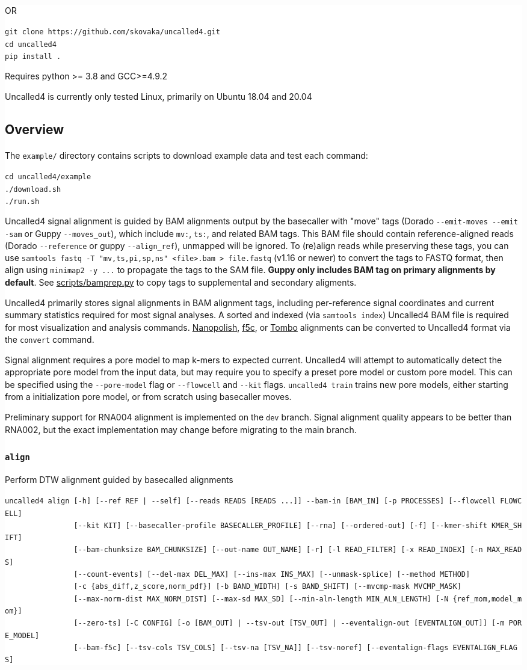 OR

```
git clone https://github.com/skovaka/uncalled4.git
cd uncalled4
pip install .
```

Requires python >= 3.8 and GCC>=4.9.2

Uncalled4 is currently only tested Linux, primarily on Ubuntu 18.04 and 20.04

## Overview

The `example/` directory contains scripts to download example data and test each command:
```
cd uncalled4/example
./download.sh
./run.sh
```

Uncalled4 signal alignment is guided by BAM alignments output by the basecaller with "move" tags (Dorado `--emit-moves --emit-sam` or Guppy `--moves_out`), which include `mv:`, `ts:`, and related BAM tags. This BAM file should contain reference-aligned reads (Dorado `--reference` or guppy `--align_ref`), unmapped will be ignored. To (re)align reads while preserving these tags, you can use `samtools fastq -T "mv,ts,pi,sp,ns" <file>.bam > file.fastq` (v1.16 or newer) to convert the tags to FASTQ format, then align using `minimap2 -y ...` to propagate the tags to the SAM file. **Guppy only includes BAM tag on primary alignments by default**. See [scripts/bamprep.py](scripts/) to copy tags to supplemental and secondary aligments.

Uncalled4 primarily stores signal alignments in BAM alignment tags, including per-reference signal coordinates and current summary statistics required for most signal analyses. A sorted and indexed (via `samtools index`) Uncalled4 BAM file is required for most visualization and analysis commands. [Nanopolish](https://github.com/jts/nanopolish), [f5c](https://github.com/hasindu2008/f5c), or [Tombo](https://github.com/nanoporetech/tombo) alignments can be converted to Uncalled4 format via the `convert` command.

Signal alignment requires a pore model to map k-mers to expected current. Uncalled4 will attempt to automatically detect the appropriate pore model from the input data, but may require you to specify a preset pore model or custom pore model. This can be specified using the `--pore-model` flag or `--flowcell` and `--kit` flags. `uncalled4 train` trains new pore models, either starting from a initialization pore model, or from scratch using basecaller moves.

Preliminary support for RNA004 alignment is implemented on the `dev` branch. Signal alignment quality appears to be better than RNA002, but the exact implementation may change before migrating to the main branch.

### `align`

Perform DTW alignment guided by basecalled alignments

```
uncalled4 align [-h] [--ref REF | --self] [--reads READS [READS ...]] --bam-in [BAM_IN] [-p PROCESSES] [--flowcell FLOWCELL]
                [--kit KIT] [--basecaller-profile BASECALLER_PROFILE] [--rna] [--ordered-out] [-f] [--kmer-shift KMER_SHIFT]
                [--bam-chunksize BAM_CHUNKSIZE] [--out-name OUT_NAME] [-r] [-l READ_FILTER] [-x READ_INDEX] [-n MAX_READS]
                [--count-events] [--del-max DEL_MAX] [--ins-max INS_MAX] [--unmask-splice] [--method METHOD] 
                [-c {abs_diff,z_score,norm_pdf}] [-b BAND_WIDTH] [-s BAND_SHIFT] [--mvcmp-mask MVCMP_MASK]
                [--max-norm-dist MAX_NORM_DIST] [--max-sd MAX_SD] [--min-aln-length MIN_ALN_LENGTH] [-N {ref_mom,model_mom}]
                [--zero-ts] [-C CONFIG] [-o [BAM_OUT] | --tsv-out [TSV_OUT] | --eventalign-out [EVENTALIGN_OUT]] [-m PORE_MODEL]
                [--bam-f5c] [--tsv-cols TSV_COLS] [--tsv-na [TSV_NA]] [--tsv-noref] [--eventalign-flags EVENTALIGN_FLAGS]       
```